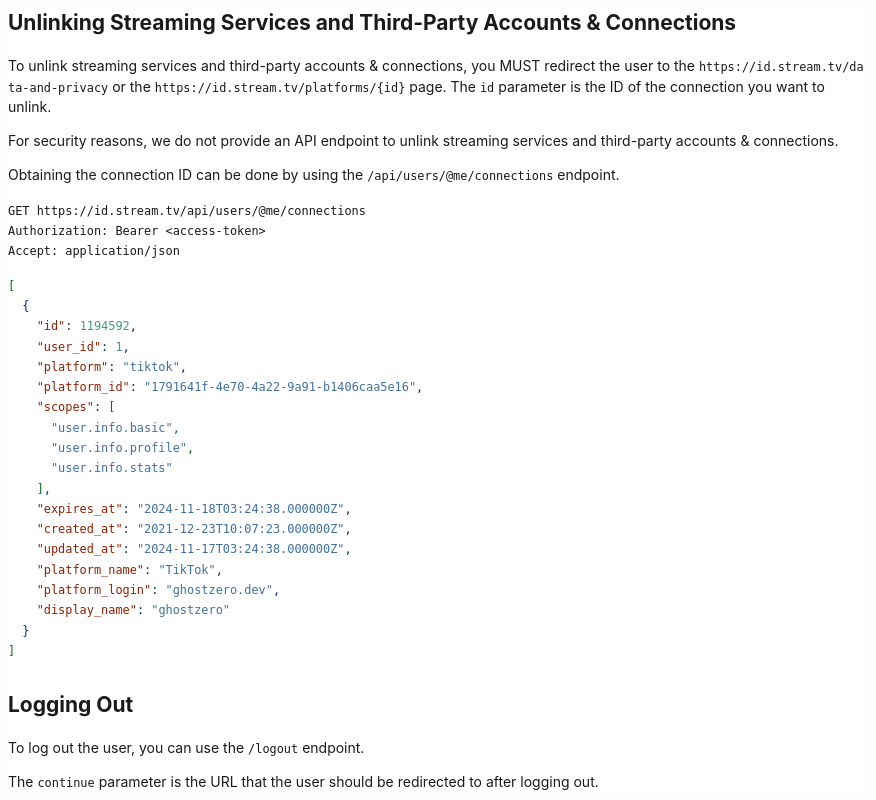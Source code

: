 ## Unlinking Streaming Services and Third-Party Accounts & Connections

To unlink streaming services and third-party accounts & connections, you MUST redirect the user to the
`https://id.stream.tv/data-and-privacy` or the `https://id.stream.tv/platforms/{id}` page. The `id` parameter is the ID
of the connection you want to unlink.

For security reasons, we do not provide an API endpoint to unlink streaming services and third-party accounts &
connections.

Obtaining the connection ID can be done by using the `/api/users/@me/connections` endpoint.

```http request
GET https://id.stream.tv/api/users/@me/connections
Authorization: Bearer <access-token>
Accept: application/json
```

```json
[
  {
    "id": 1194592,
    "user_id": 1,
    "platform": "tiktok",
    "platform_id": "1791641f-4e70-4a22-9a91-b1406caa5e16",
    "scopes": [
      "user.info.basic",
      "user.info.profile",
      "user.info.stats"
    ],
    "expires_at": "2024-11-18T03:24:38.000000Z",
    "created_at": "2021-12-23T10:07:23.000000Z",
    "updated_at": "2024-11-17T03:24:38.000000Z",
    "platform_name": "TikTok",
    "platform_login": "ghostzero.dev",
    "display_name": "ghostzero"
  }
]
```

## Logging Out

To log out the user, you can use the `/logout` endpoint.

The `continue` parameter is the URL that the user should be redirected to after logging out.